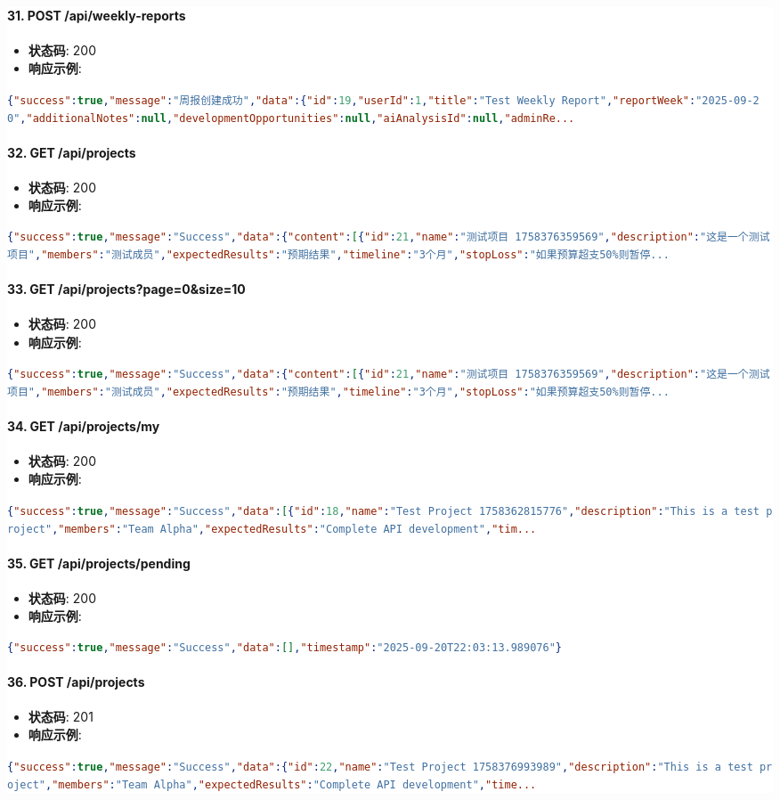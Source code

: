 
#### 31. POST /api/weekly-reports
- **状态码**: 200
- **响应示例**: 
```json
{"success":true,"message":"周报创建成功","data":{"id":19,"userId":1,"title":"Test Weekly Report","reportWeek":"2025-09-20","additionalNotes":null,"developmentOpportunities":null,"aiAnalysisId":null,"adminRe...
```


#### 32. GET /api/projects
- **状态码**: 200
- **响应示例**: 
```json
{"success":true,"message":"Success","data":{"content":[{"id":21,"name":"测试项目 1758376359569","description":"这是一个测试项目","members":"测试成员","expectedResults":"预期结果","timeline":"3个月","stopLoss":"如果预算超支50%则暂停...
```


#### 33. GET /api/projects?page=0&size=10
- **状态码**: 200
- **响应示例**: 
```json
{"success":true,"message":"Success","data":{"content":[{"id":21,"name":"测试项目 1758376359569","description":"这是一个测试项目","members":"测试成员","expectedResults":"预期结果","timeline":"3个月","stopLoss":"如果预算超支50%则暂停...
```


#### 34. GET /api/projects/my
- **状态码**: 200
- **响应示例**: 
```json
{"success":true,"message":"Success","data":[{"id":18,"name":"Test Project 1758362815776","description":"This is a test project","members":"Team Alpha","expectedResults":"Complete API development","tim...
```


#### 35. GET /api/projects/pending
- **状态码**: 200
- **响应示例**: 
```json
{"success":true,"message":"Success","data":[],"timestamp":"2025-09-20T22:03:13.989076"}
```


#### 36. POST /api/projects
- **状态码**: 201
- **响应示例**: 
```json
{"success":true,"message":"Success","data":{"id":22,"name":"Test Project 1758376993989","description":"This is a test project","members":"Team Alpha","expectedResults":"Complete API development","time...
```
